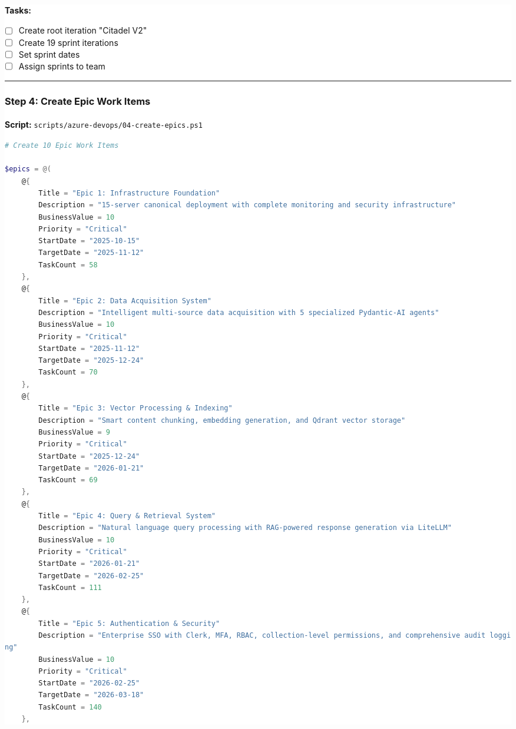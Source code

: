 **Tasks:**
- [ ] Create root iteration "Citadel V2"
- [ ] Create 19 sprint iterations
- [ ] Set sprint dates
- [ ] Assign sprints to team

---

### Step 4: Create Epic Work Items

**Script:** `scripts/azure-devops/04-create-epics.ps1`

```powershell
# Create 10 Epic Work Items

$epics = @(
    @{
        Title = "Epic 1: Infrastructure Foundation"
        Description = "15-server canonical deployment with complete monitoring and security infrastructure"
        BusinessValue = 10
        Priority = "Critical"
        StartDate = "2025-10-15"
        TargetDate = "2025-11-12"
        TaskCount = 58
    },
    @{
        Title = "Epic 2: Data Acquisition System"
        Description = "Intelligent multi-source data acquisition with 5 specialized Pydantic-AI agents"
        BusinessValue = 10
        Priority = "Critical"
        StartDate = "2025-11-12"
        TargetDate = "2025-12-24"
        TaskCount = 70
    },
    @{
        Title = "Epic 3: Vector Processing & Indexing"
        Description = "Smart content chunking, embedding generation, and Qdrant vector storage"
        BusinessValue = 9
        Priority = "Critical"
        StartDate = "2025-12-24"
        TargetDate = "2026-01-21"
        TaskCount = 69
    },
    @{
        Title = "Epic 4: Query & Retrieval System"
        Description = "Natural language query processing with RAG-powered response generation via LiteLLM"
        BusinessValue = 10
        Priority = "Critical"
        StartDate = "2026-01-21"
        TargetDate = "2026-02-25"
        TaskCount = 111
    },
    @{
        Title = "Epic 5: Authentication & Security"
        Description = "Enterprise SSO with Clerk, MFA, RBAC, collection-level permissions, and comprehensive audit logging"
        BusinessValue = 10
        Priority = "Critical"
        StartDate = "2026-02-25"
        TargetDate = "2026-03-18"
        TaskCount = 140
    },
```